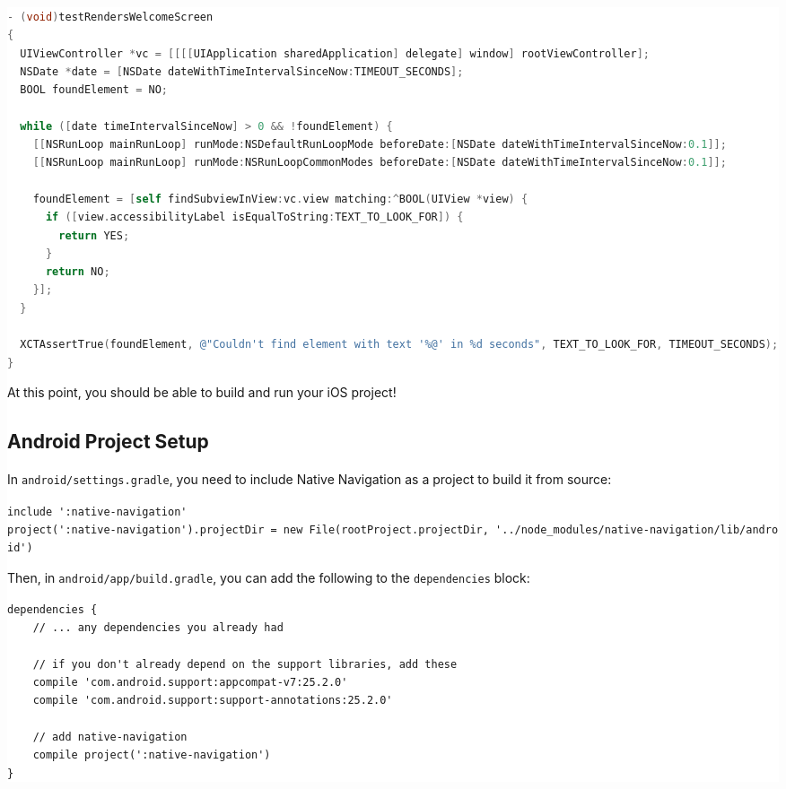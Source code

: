 ```objective-c
- (void)testRendersWelcomeScreen
{
  UIViewController *vc = [[[[UIApplication sharedApplication] delegate] window] rootViewController];
  NSDate *date = [NSDate dateWithTimeIntervalSinceNow:TIMEOUT_SECONDS];
  BOOL foundElement = NO;

  while ([date timeIntervalSinceNow] > 0 && !foundElement) {
    [[NSRunLoop mainRunLoop] runMode:NSDefaultRunLoopMode beforeDate:[NSDate dateWithTimeIntervalSinceNow:0.1]];
    [[NSRunLoop mainRunLoop] runMode:NSRunLoopCommonModes beforeDate:[NSDate dateWithTimeIntervalSinceNow:0.1]];

    foundElement = [self findSubviewInView:vc.view matching:^BOOL(UIView *view) {
      if ([view.accessibilityLabel isEqualToString:TEXT_TO_LOOK_FOR]) {
        return YES;
      }
      return NO;
    }];
  }

  XCTAssertTrue(foundElement, @"Couldn't find element with text '%@' in %d seconds", TEXT_TO_LOOK_FOR, TIMEOUT_SECONDS);
}
```

At this point, you should be able to build and run your iOS project!




## Android Project Setup


In `android/settings.gradle`, you need to include Native Navigation as a project to build it from source:

```
include ':native-navigation'
project(':native-navigation').projectDir = new File(rootProject.projectDir, '../node_modules/native-navigation/lib/android')
```

Then, in `android/app/build.gradle`, you can add the following to the `dependencies` block:

```
dependencies {
    // ... any dependencies you already had
    
    // if you don't already depend on the support libraries, add these
    compile 'com.android.support:appcompat-v7:25.2.0'
    compile 'com.android.support:support-annotations:25.2.0'
    
    // add native-navigation
    compile project(':native-navigation')
}
```
